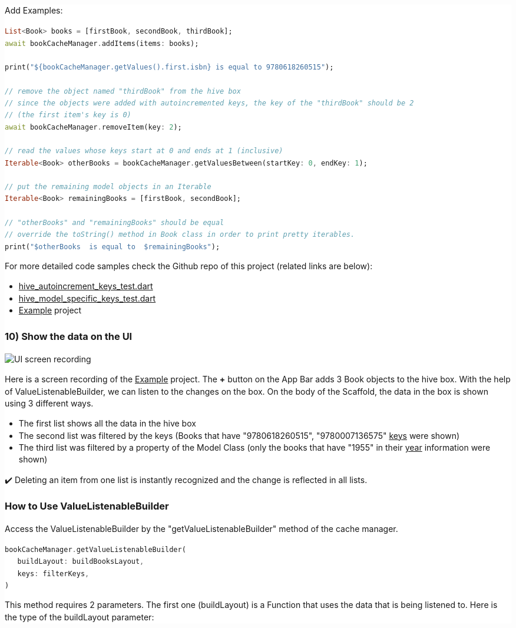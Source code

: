 Add Examples:
```dart
List<Book> books = [firstBook, secondBook, thirdBook];
await bookCacheManager.addItems(items: books);
  
print("${bookCacheManager.getValues().first.isbn} is equal to 9780618260515");

// remove the object named "thirdBook" from the hive box
// since the objects were added with autoincremented keys, the key of the "thirdBook" should be 2 
// (the first item's key is 0)
await bookCacheManager.removeItem(key: 2);

// read the values whose keys start at 0 and ends at 1 (inclusive)
Iterable<Book> otherBooks = bookCacheManager.getValuesBetween(startKey: 0, endKey: 1);
  
// put the remaining model objects in an Iterable
Iterable<Book> remainingBooks = [firstBook, secondBook];

// "otherBooks" and "remainingBooks" should be equal
// override the toString() method in Book class in order to print pretty iterables.
print("$otherBooks  is equal to  $remainingBooks");
```

For more detailed code samples check the Github repo of this project (related links are below):
* [hive_autoincrement_keys_test.dart](https://github.com/BasakK6/hive_cache_manager/blob/master/example/test/hive_autoincrement_keys_test.dart)
* [hive_model_specific_keys_test.dart](https://github.com/BasakK6/hive_cache_manager/blob/master/example/test/hive_model_specific_keys_test.dart) 
* [Example](https://github.com/BasakK6/hive_cache_manager/tree/master/example/lib) project

### 10) Show the data on the UI

<img src="https://github.com/BasakK6/hive_cache_manager/blob/master/readme_assets/book_ui_screen_recording.gif?raw=true" alt="UI screen recording" width="250"/>

<br/>

Here is a screen recording of the [Example](https://github.com/BasakK6/hive_cache_manager/tree/master/example) project. 
The **+** button on the App Bar adds 3 Book objects to the hive box. 
With the help of ValueListenableBuilder, we can listen to the changes on the box. 
On the body of the Scaffold, the data in the box is shown using 3 different ways. 

* The first list shows all the data in the hive box
* The second list was filtered by the keys (Books that have "9780618260515", "9780007136575" <ins>keys</ins> were shown)
* The third list was filtered by a property of the Model Class (only the books that have "1955" in their <ins>year</ins> information were shown)

✔️ Deleting an item from one list is instantly recognized and the change is reflected in all lists.

### How to Use ValueListenableBuilder

Access the ValueListenableBuilder by the "getValueListenableBuilder" method of the cache manager.
```dart
bookCacheManager.getValueListenableBuilder(
   buildLayout: buildBooksLayout,
   keys: filterKeys,
)
```
This method requires 2 parameters. The first one (buildLayout) is a Function that uses the data that is being listened to. Here is the type of the buildLayout parameter: 

